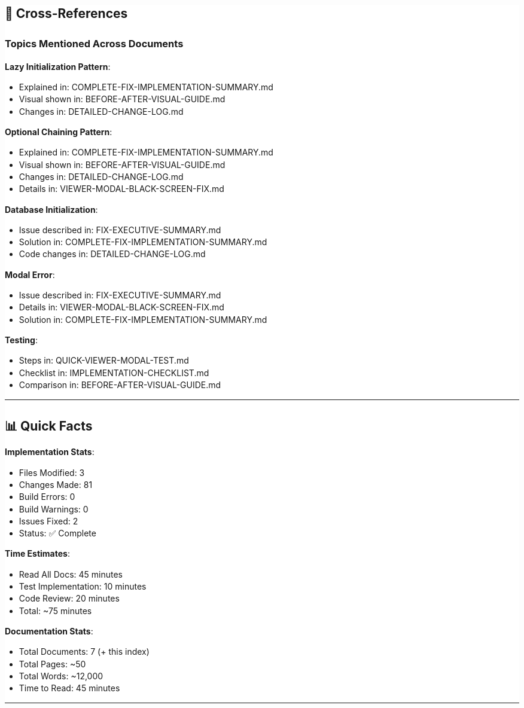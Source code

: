 
## 🔗 Cross-References

### Topics Mentioned Across Documents

**Lazy Initialization Pattern**:
- Explained in: COMPLETE-FIX-IMPLEMENTATION-SUMMARY.md
- Visual shown in: BEFORE-AFTER-VISUAL-GUIDE.md
- Changes in: DETAILED-CHANGE-LOG.md

**Optional Chaining Pattern**:
- Explained in: COMPLETE-FIX-IMPLEMENTATION-SUMMARY.md
- Visual shown in: BEFORE-AFTER-VISUAL-GUIDE.md
- Changes in: DETAILED-CHANGE-LOG.md
- Details in: VIEWER-MODAL-BLACK-SCREEN-FIX.md

**Database Initialization**:
- Issue described in: FIX-EXECUTIVE-SUMMARY.md
- Solution in: COMPLETE-FIX-IMPLEMENTATION-SUMMARY.md
- Code changes in: DETAILED-CHANGE-LOG.md

**Modal Error**:
- Issue described in: FIX-EXECUTIVE-SUMMARY.md
- Details in: VIEWER-MODAL-BLACK-SCREEN-FIX.md
- Solution in: COMPLETE-FIX-IMPLEMENTATION-SUMMARY.md

**Testing**:
- Steps in: QUICK-VIEWER-MODAL-TEST.md
- Checklist in: IMPLEMENTATION-CHECKLIST.md
- Comparison in: BEFORE-AFTER-VISUAL-GUIDE.md

---

## 📊 Quick Facts

**Implementation Stats**:
- Files Modified: 3
- Changes Made: 81
- Build Errors: 0
- Build Warnings: 0
- Issues Fixed: 2
- Status: ✅ Complete

**Time Estimates**:
- Read All Docs: 45 minutes
- Test Implementation: 10 minutes
- Code Review: 20 minutes
- Total: ~75 minutes

**Documentation Stats**:
- Total Documents: 7 (+ this index)
- Total Pages: ~50
- Total Words: ~12,000
- Time to Read: 45 minutes

---